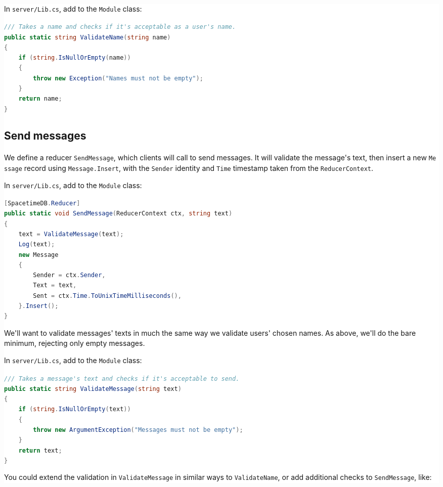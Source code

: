 In `server/Lib.cs`, add to the `Module` class:

```csharp
/// Takes a name and checks if it's acceptable as a user's name.
public static string ValidateName(string name)
{
    if (string.IsNullOrEmpty(name))
    {
        throw new Exception("Names must not be empty");
    }
    return name;
}
```

## Send messages

We define a reducer `SendMessage`, which clients will call to send messages. It will validate the message's text, then insert a new `Message` record using `Message.Insert`, with the `Sender` identity and `Time` timestamp taken from the `ReducerContext`.

In `server/Lib.cs`, add to the `Module` class:

```csharp
[SpacetimeDB.Reducer]
public static void SendMessage(ReducerContext ctx, string text)
{
    text = ValidateMessage(text);
    Log(text);
    new Message
    {
        Sender = ctx.Sender,
        Text = text,
        Sent = ctx.Time.ToUnixTimeMilliseconds(),
    }.Insert();
}
```

We'll want to validate messages' texts in much the same way we validate users' chosen names. As above, we'll do the bare minimum, rejecting only empty messages.

In `server/Lib.cs`, add to the `Module` class:

```csharp
/// Takes a message's text and checks if it's acceptable to send.
public static string ValidateMessage(string text)
{
    if (string.IsNullOrEmpty(text))
    {
        throw new ArgumentException("Messages must not be empty");
    }
    return text;
}
```

You could extend the validation in `ValidateMessage` in similar ways to `ValidateName`, or add additional checks to `SendMessage`, like:
